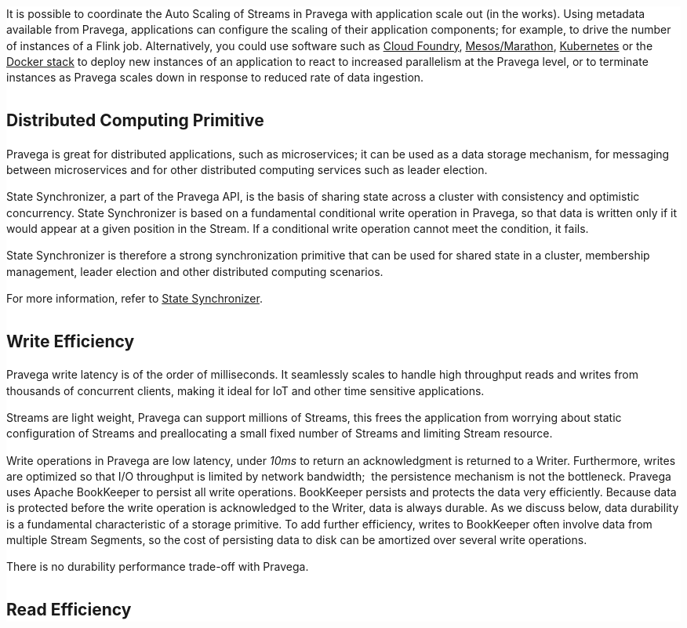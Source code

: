 It is possible to coordinate the Auto Scaling of Streams in Pravega with
application scale out (in the works). Using metadata available from Pravega,
applications can configure the scaling of their application components; for
example, to drive the number of instances of a Flink job. Alternatively, you
could use software such as [Cloud Foundry](https://www.cloudfoundry.org/), [Mesos/Marathon](https://github.com/mesosphere/marathon), [Kubernetes](https://kubernetes.io/) or the
[Docker stack](https://www.docker.com/) to deploy new instances of an application to react to increased
parallelism at the Pravega level, or to terminate instances as Pravega scales
down in response to reduced rate of data ingestion.

## Distributed Computing Primitive

Pravega is great for distributed applications, such as microservices; it can be
used as a data storage mechanism, for messaging between microservices and for
other distributed computing services such as leader election. 

State Synchronizer, a part of the Pravega API, is the basis of sharing state
across a cluster with consistency and optimistic concurrency. State Synchronizer is based on a fundamental conditional write operation in Pravega,
so that data is written only if it would appear at a given position in the
Stream. If a conditional write operation cannot meet the condition, it fails.

State Synchronizer is therefore a strong synchronization primitive that can be
used for shared state in a cluster, membership management, leader election and
other distributed computing scenarios.

For more information, refer to [State Synchronizer](state-synchronizer.md).

## Write Efficiency

Pravega write latency is of the order of milliseconds. It seamlessly scales
to handle high throughput reads and writes from thousands of concurrent
clients, making it ideal for IoT and other time sensitive applications.

Streams are light weight, Pravega can support millions of Streams, this frees
the application from worrying about static configuration of Streams and preallocating
a small fixed number of Streams and limiting Stream resource.

Write operations in Pravega are low latency, under _10ms_ to return an
acknowledgment is returned to a Writer. Furthermore, writes are optimized so
that I/O throughput is limited by network bandwidth;  the persistence mechanism
is not the bottleneck. Pravega uses Apache BookKeeper to persist all write
operations. BookKeeper persists and protects the data very efficiently.
Because data is protected before the write operation is acknowledged to the
Writer, data is always durable. As we discuss below, data durability is a
fundamental characteristic of a storage primitive. To add further efficiency,
writes to BookKeeper often involve data from multiple Stream Segments, so the
cost of persisting data to disk can be amortized over several write operations.

There is no durability performance trade-off with Pravega.

## Read Efficiency
